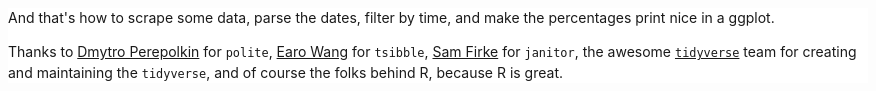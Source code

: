 And that's how to scrape some data, parse the dates, filter by time, and make the percentages print nice in a ggplot.

Thanks to [Dmytro Perepolkin](https://github.com/dmi3kno) for `polite`, [Earo Wang](https://earo.me/) for `tsibble`, [Sam Firke](http://samfirke.com/about/) for `janitor`, the awesome [`tidyverse`](https://www.tidyverse.org/) team for creating and maintaining the `tidyverse`, and of course the folks behind R, because R is great.

